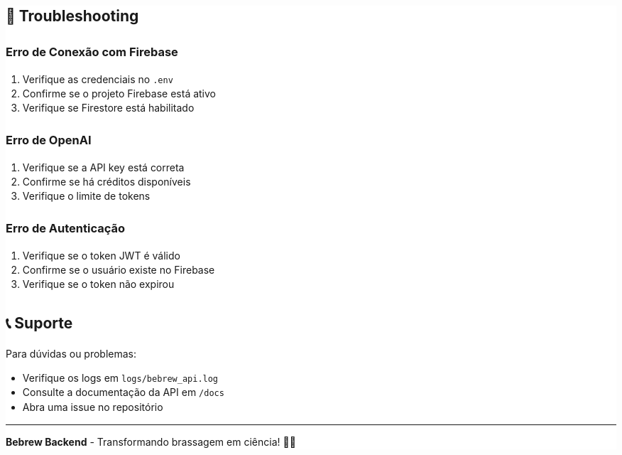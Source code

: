## 🚨 Troubleshooting

### Erro de Conexão com Firebase
1. Verifique as credenciais no `.env`
2. Confirme se o projeto Firebase está ativo
3. Verifique se Firestore está habilitado

### Erro de OpenAI
1. Verifique se a API key está correta
2. Confirme se há créditos disponíveis
3. Verifique o limite de tokens

### Erro de Autenticação
1. Verifique se o token JWT é válido
2. Confirme se o usuário existe no Firebase
3. Verifique se o token não expirou

## 📞 Suporte

Para dúvidas ou problemas:
- Verifique os logs em `logs/bebrew_api.log`
- Consulte a documentação da API em `/docs`
- Abra uma issue no repositório

---

**Bebrew Backend** - Transformando brassagem em ciência! 🧪🍻 